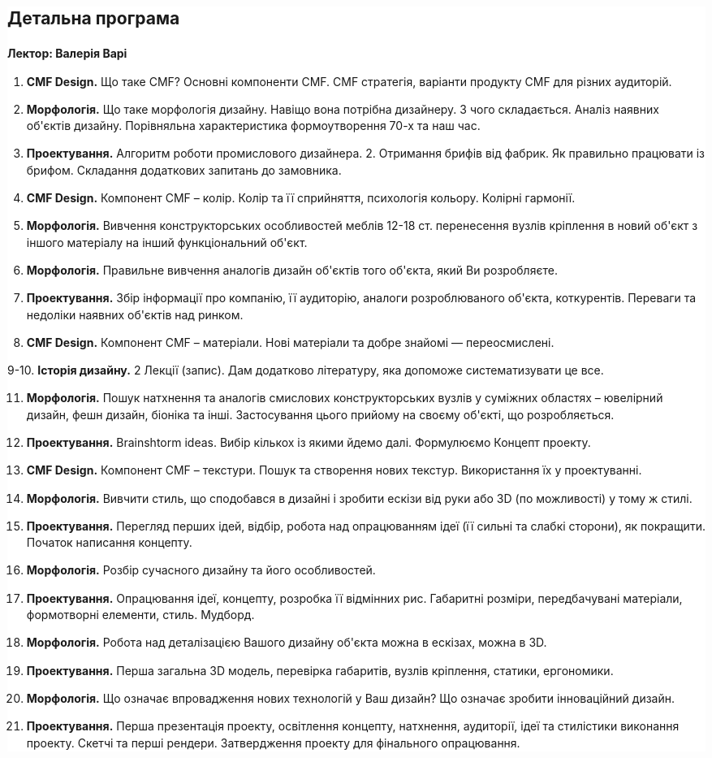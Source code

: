 ## Детальна програма

**Лектор: Валерія Варі**

1. **CMF Design.** Що таке CMF? Основні компоненти CMF. CMF стратегія, варіанти продукту CMF для різних аудиторій.

2. **Морфологія.** Що таке морфологія дизайну. Навіщо вона потрібна дизайнеру. З чого складається. Аналіз наявних об'єктів дизайну. Порівняльна характеристика формоутворення 70-х та наш час.

3. **Проектування.** Алгоритм роботи промислового дизайнера. 2. Отримання брифів від фабрик. Як правильно працювати із брифом. Складання додаткових запитань до замовника.

4. **CMF Design.** Компонент СMF – колір. Колір та її сприйняття, психологія кольору. Колірні гармонії.

5. **Морфологія.** Вивчення конструкторських особливостей меблів 12-18 ст. перенесення вузлів кріплення в новий об'єкт з іншого матеріалу на інший функціональний об'єкт.

6. **Морфологія.** Правильне вивчення аналогів дизайн об'єктів того об'єкта, який Ви розробляєте.

7. **Проектування.** Збір інформації про компанію, її аудиторію, аналоги розроблюваного об'єкта, коткурентів. Переваги та недоліки наявних об'єктів над ринком.

8. **CMF Design.** Компонент СMF – матеріали. Нові матеріали та добре знайомі — переосмислені.

9-10. **Історія дизайну.** 2 Лекції (запис). Дам додатково літературу, яка допоможе систематизувати це все.

11. **Морфологія.** Пошук натхнення та аналогів смислових конструкторських вузлів у суміжних областях – ювелірний дизайн, фешн дизайн, біоніка та інші. Застосування цього прийому на своєму об'єкті, що розробляється.

12. **Проектування.** Brainshtorm ideas. Вибір кількох із якими йдемо далі. Формулюємо Концепт проекту.

13. **CMF Design.** Компонент СMF – текстури. Пошук та створення нових текстур. Використання їх у проектуванні.

14. **Морфологія.** Вивчити стиль, що сподобався в дизайні і зробити ескізи від руки або 3D (по можливості) у тому ж стилі.

15. **Проектування.** Перегляд перших ідей, відбір, робота над опрацюванням ідеї (її сильні та слабкі сторони), як покращити. Початок написання концепту.

16. **Морфологія.** Розбір сучасного дизайну та його особливостей.

17. **Проектування.** Опрацювання ідеї, концепту, розробка її відмінних рис. Габаритні розміри, передбачувані матеріали, формотворні елементи, стиль. Мудборд.

18. **Морфологія.** Робота над деталізацією Вашого дизайну об'єкта можна в ескізах, можна в 3D.

19. **Проектування.** Перша загальна 3D модель, перевірка габаритів, вузлів кріплення, статики, ергономики.

20. **Морфологія.** Що означає впровадження нових технологій у Ваш дизайн? Що означає зробити інноваційний дизайн.

21. **Проектування.** Перша презентація проекту, освітлення концепту, натхнення, аудиторії, ідеї та стилістики виконання проекту. Скетчі та перші рендери. Затвердження проекту для фінального опрацювання.
